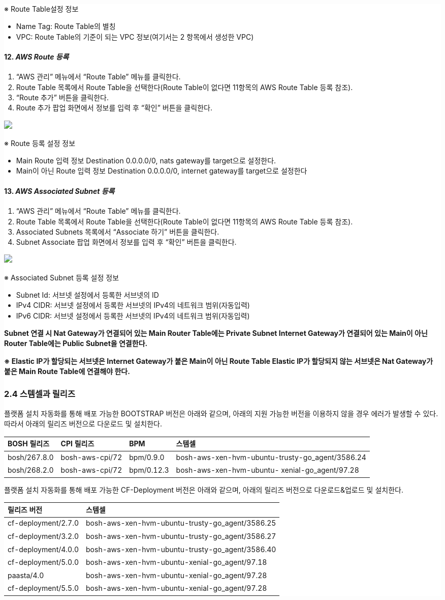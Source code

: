 ※ Route Table설정 정보

* Name Tag: Route Table의 별칭
* VPC: Route Table의 기준이 되는 VPC 정보\(여기서는 2 항목에서 생성한 VPC\)

#### 12. _AWS Route 등록_

1. “AWS 관리” 메뉴에서 “Route Table” 메뉴를 클릭한다.
2. Route Table 목록에서 Route Table을 선택한다\(Route Table이 없다면 11항목의 AWS Route Table 등록 참조\).
3. “Route 추가” 버튼을 클릭한다.
4. Route 추가 팝업 화면에서 정보를 입력 후 “확인” 버튼을 클릭한다.

![](../../../.gitbook/assets/route_add.png)

※ Route 등록 설정 정보

* Main Route 입력 정보 Destination 0.0.0.0/0, nats gateway를 target으로 설정한다.
* Main이 아닌 Route 입력 정보 Destination 0.0.0.0/0, internet gateway를 target으로 설정한다

#### 13. _AWS Associated Subnet 등록_

1. “AWS 관리” 메뉴에서 “Route Table” 메뉴를 클릭한다.
2. Route Table 목록에서 Route Table을 선택한다\(Route Table이 없다면 11항목의 AWS Route Table 등록 참조\).
3. Associated Subnets 목록에서 “Associate 하기” 버튼을 클릭한다.
4. Subnet Associate 팝업 화면에서 정보를 입력 후 “확인” 버튼을 클릭한다.

![](../../../.gitbook/assets/subnet_associate.png)

※ Associated Subnet 등록 설정 정보

* Subnet Id: 서브넷 설정에서 등록한 서브넷의 ID
* IPv4 CIDR: 서브넷 설정에서 등록한 서브넷의 IPv4의 네트워크 범위\(자동입력\)
* IPv6 CIDR: 서브넷 설정에서 등록한 서브넷의 IPv4의 네트워크 범위\(자동입력\)

**Subnet 연결 시 Nat Gateway가 연결되어 있는 Main Router Table에는 Private Subnet Internet Gateway가 연결되어 있는 Main이 아닌 Router Table에는 Public Subnet을 연결한다.**

**※ Elastic IP가 할당되는 서브넷은 Internet Gateway가 붙은 Main이 아닌 Route Table Elastic IP가 할당되지 않는 서브넷은 Nat Gateway가 붙은 Main Route Table에 연결해야 한다.**

### 2.4  스템셀과 릴리즈

플랫폼 설치 자동화를 통해 배포 가능한 BOOTSTRAP 버전은 아래와 같으며, 아래의 지원 가능한 버전을 이용하지 않을 경우 에러가 발생할 수 있다. 따라서 아래의 릴리즈 버전으로 다운로드 및 설치한다.

| BOSH 릴리즈 | CPI 릴리즈 | BPM | 스템셀 |
| :--- | :--- | :--- | :--- |
| bosh/267.8.0 | bosh-aws-cpi/72 | bpm/0.9.0 | bosh-aws-xen-hvm-ubuntu-trusty-go\_agent/3586.24 |
| bosh/268.2.0 | bosh-aws-cpi/72 | bpm/0.12.3 | bosh-aws-xen-hvm-ubuntu- xenial-go\_agent/97.28 |

플랫폼 설치 자동화를 통해 배포 가능한 CF-Deployment 버전은 아래와 같으며, 아래의 릴리즈 버전으로 다운로드&업로드 및 설치한다.

| 릴리즈 버전 | 스템셀 |
| :--- | :--- |
| cf-deployment/2.7.0 | bosh-aws-xen-hvm-ubuntu-trusty-go\_agent/3586.25 |
| cf-deployment/3.2.0 | bosh-aws-xen-hvm-ubuntu-trusty-go\_agent/3586.27 |
| cf-deployment/4.0.0 | bosh-aws-xen-hvm-ubuntu-trusty-go\_agent/3586.40 |
| cf-deployment/5.0.0 | bosh-aws-xen-hvm-ubuntu-xenial-go\_agent/97.18 |
| paasta/4.0 | bosh-aws-xen-hvm-ubuntu-xenial-go\_agent/97.28 |
| cf-deployment/5.5.0 | bosh-aws-xen-hvm-ubuntu-xenial-go\_agent/97.28 |
